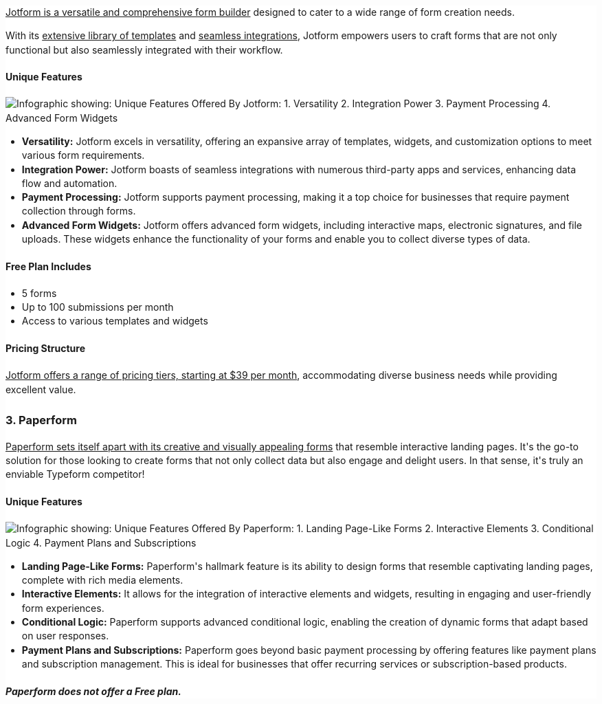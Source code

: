 [Jotform is a versatile and comprehensive form builder](https://www.jotform.com/) designed to cater to a wide range of form creation needs. 

With its [extensive library of templates](https://www.jotform.com/form-templates/?classic) and [seamless integrations](https://www.jotform.com/integrations/), Jotform empowers users to craft forms that are not only functional but also seamlessly integrated with their workflow.

#### Unique Features

![Infographic showing: Unique Features Offered By Jotform: 1. Versatility 2. Integration Power 3. Payment Processing 4. Advanced Form Widgets](/img/unique-features-offered-by-jotform-min.png "Unique Features Offered By Jotform")

* **Versatility:** Jotform excels in versatility, offering an expansive array of templates, widgets, and customization options to meet various form requirements.
* **Integration Power:** Jotform boasts of seamless integrations with numerous third-party apps and services, enhancing data flow and automation.
* **Payment Processing:** Jotform supports payment processing, making it a top choice for businesses that require payment collection through forms.
* **Advanced Form Widgets:** Jotform offers advanced form widgets, including interactive maps, electronic signatures, and file uploads. These widgets enhance the functionality of your forms and enable you to collect diverse types of data.

#### Free Plan Includes

* 5 forms
* Up to 100 submissions per month
* Access to various templates and widgets

#### Pricing Structure

[Jotform offers a range of pricing tiers, starting at $39 per month](https://www.jotform.com/pricing/), accommodating diverse business needs while providing excellent value.

### 3. Paperform

[Paperform sets itself apart with its creative and visually appealing forms](https://paperform.co/) that resemble interactive landing pages. It's the go-to solution for those looking to create forms that not only collect data but also engage and delight users. In that sense, it's truly an enviable Typeform competitor!

#### Unique Features

![Infographic showing: Unique Features Offered By Paperform: 1. Landing Page-Like Forms 2. Interactive Elements 3. Conditional Logic 4. Payment Plans and Subscriptions](/img/unique-features-offered-by-paperform-min.png "Unique Features Offered By Paperform")

* **Landing Page-Like Forms:** Paperform's hallmark feature is its ability to design forms that resemble captivating landing pages, complete with rich media elements.
* **Interactive Elements:** It allows for the integration of interactive elements and widgets, resulting in engaging and user-friendly form experiences.
* **Conditional Logic:** Paperform supports advanced conditional logic, enabling the creation of dynamic forms that adapt based on user responses.
* **Payment Plans and Subscriptions:** Paperform goes beyond basic payment processing by offering features like payment plans and subscription management. This is ideal for businesses that offer recurring services or subscription-based products.

##### **Paperform does not offer a Free plan.**

